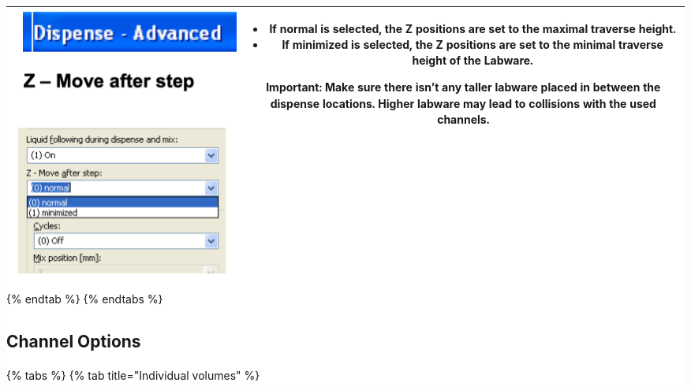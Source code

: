 | <img src="../../.gitbook/assets/image (71) (1) (1).png" alt="" data-size="original"> | <ul><li>If <strong>normal</strong> is selected, the Z positions are set to the maximal traverse height.</li><li>If minimized is selected, the Z positions are set to the minimal traverse height of the Labware.<br></li></ul><p>Important: Make sure there isn’t any taller labware placed in between the dispense locations. Higher labware may lead to collisions with the used channels.</p> |
| ------------------------------------------------------------------------------------ | ------------------------------------------------------------------------------------------------------------------------------------------------------------------------------------------------------------------------------------------------------------------------------------------------------------------------------------------------------------------------------------------------ |
{% endtab %}
{% endtabs %}

## Channel Options



{% tabs %}
{% tab title="Individual volumes" %}